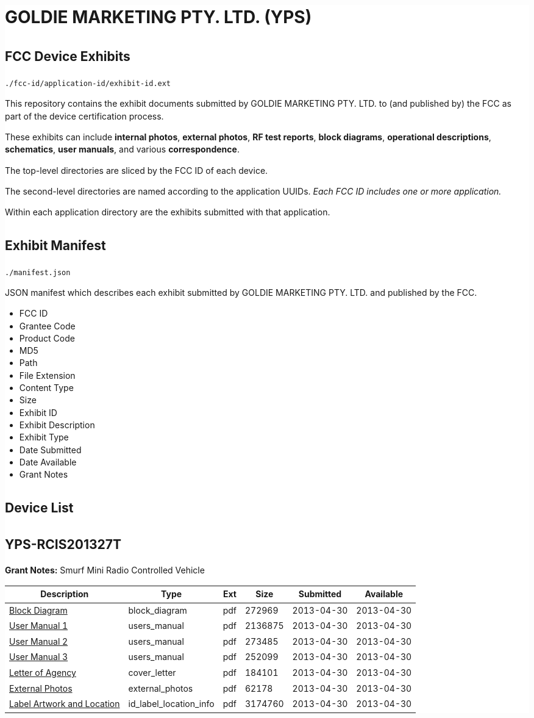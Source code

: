 # GOLDIE MARKETING PTY. LTD. (YPS)
## FCC Device Exhibits

```
./fcc-id/application-id/exhibit-id.ext
```

This repository contains the exhibit documents submitted by GOLDIE MARKETING PTY. LTD. to (and published by) the FCC as part of the device certification process.

These exhibits can include **internal photos**, **external photos**, **RF test reports**, **block diagrams**, **operational descriptions**, **schematics**, **user manuals**, and various **correspondence**.

The top-level directories are sliced by the FCC ID of each device.

The second-level directories are named according to the application UUIDs. *Each FCC ID includes one or more application.*

Within each application directory are the exhibits submitted with that application. 

## Exhibit Manifest

```
./manifest.json
```

JSON manifest which describes each exhibit submitted by GOLDIE MARKETING PTY. LTD. and published by the FCC.

- FCC ID
- Grantee Code
- Product Code
- MD5
- Path
- File Extension
- Content Type
- Size
- Exhibit ID
- Exhibit Description
- Exhibit Type
- Date Submitted
- Date Available
- Grant Notes

## Device List
## YPS-RCIS201327T
**Grant Notes:** Smurf Mini Radio Controlled Vehicle

| Description | Type | Ext | Size | Submitted | Available |
| ----------- | ---- | --- | ---- | --------- | --------- |
| [Block Diagram](YPS-RCIS201327T/910af149a0b2f79f4a62c44eba5ccbe2/1953539.pdf) | block_diagram | pdf | 272969 | 2013-04-30 | 2013-04-30 |
| [User Manual 1](YPS-RCIS201327T/910af149a0b2f79f4a62c44eba5ccbe2/1953535.pdf) | users_manual | pdf | 2136875 | 2013-04-30 | 2013-04-30 |
| [User Manual 2](YPS-RCIS201327T/910af149a0b2f79f4a62c44eba5ccbe2/1953536.pdf) | users_manual | pdf | 273485 | 2013-04-30 | 2013-04-30 |
| [User Manual 3](YPS-RCIS201327T/910af149a0b2f79f4a62c44eba5ccbe2/1953537.pdf) | users_manual | pdf | 252099 | 2013-04-30 | 2013-04-30 |
| [Letter of Agency](YPS-RCIS201327T/910af149a0b2f79f4a62c44eba5ccbe2/1936711.pdf) | cover_letter | pdf | 184101 | 2013-04-30 | 2013-04-30 |
| [External Photos](YPS-RCIS201327T/910af149a0b2f79f4a62c44eba5ccbe2/1953544.pdf) | external_photos | pdf | 62178 | 2013-04-30 | 2013-04-30 |
| [Label Artwork and Location](YPS-RCIS201327T/910af149a0b2f79f4a62c44eba5ccbe2/1953546.pdf) | id_label_location_info | pdf | 3174760 | 2013-04-30 | 2013-04-30 |